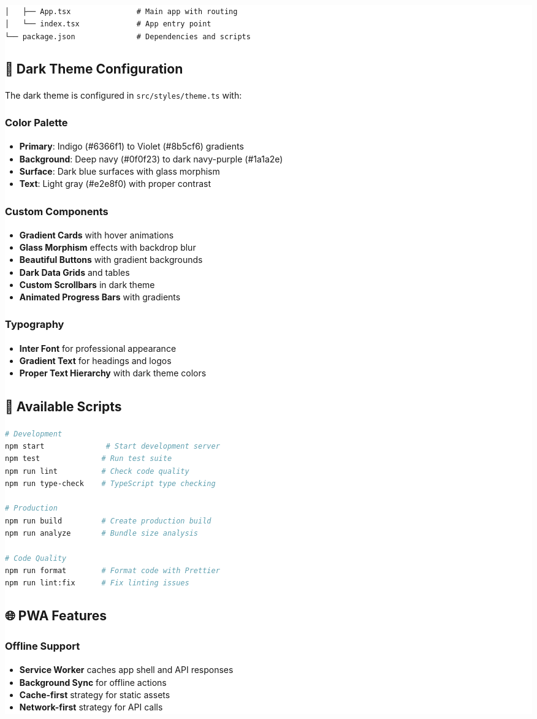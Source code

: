 ```
│   ├── App.tsx               # Main app with routing
│   └── index.tsx             # App entry point
└── package.json              # Dependencies and scripts
```

## 🎨 Dark Theme Configuration

The dark theme is configured in `src/styles/theme.ts` with:

### **Color Palette**
- **Primary**: Indigo (#6366f1) to Violet (#8b5cf6) gradients
- **Background**: Deep navy (#0f0f23) to dark navy-purple (#1a1a2e)
- **Surface**: Dark blue surfaces with glass morphism
- **Text**: Light gray (#e2e8f0) with proper contrast

### **Custom Components**
- **Gradient Cards** with hover animations
- **Glass Morphism** effects with backdrop blur
- **Beautiful Buttons** with gradient backgrounds
- **Dark Data Grids** and tables
- **Custom Scrollbars** in dark theme
- **Animated Progress Bars** with gradients

### **Typography**
- **Inter Font** for professional appearance
- **Gradient Text** for headings and logos
- **Proper Text Hierarchy** with dark theme colors

## 🔧 Available Scripts

```bash
# Development
npm start              # Start development server
npm test              # Run test suite
npm run lint          # Check code quality
npm run type-check    # TypeScript type checking

# Production
npm run build         # Create production build
npm run analyze       # Bundle size analysis

# Code Quality
npm run format        # Format code with Prettier
npm run lint:fix      # Fix linting issues
```

## 🌐 PWA Features

### **Offline Support**
- **Service Worker** caches app shell and API responses
- **Background Sync** for offline actions
- **Cache-first** strategy for static assets
- **Network-first** strategy for API calls
